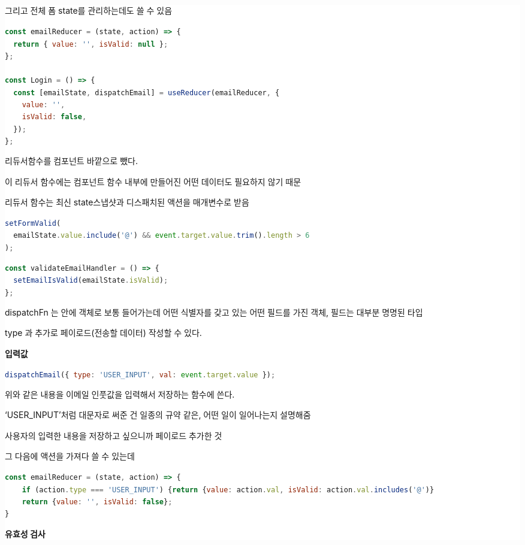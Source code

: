 그리고 전체 폼 state를 관리하는데도 쓸 수 있음

```jsx
const emailReducer = (state, action) => {
  return { value: '', isValid: null };
};

const Login = () => {
  const [emailState, dispatchEmail] = useReducer(emailReducer, {
    value: '',
    isValid: false,
  });
};
```

리듀서함수를 컴포넌트 바깥으로 뺐다.

이 리듀서 함수에는 컴포넌트 함수 내부에 만들어진 어떤 데이터도 필요하지 않기 때문

리듀서 함수는 최신 state스냅샷과 디스패치된 액션을 매개변수로 받음

```jsx
setFormValid(
  emailState.value.include('@') && event.target.value.trim().length > 6
);
```

```jsx
const validateEmailHandler = () => {
  setEmailIsValid(emailState.isValid);
};
```

dispatchFn 는 안에 객체로 보통 들어가는데 어떤 식별자를 갖고 있는 어떤 필드를 가진 객체, 필드는 대부분 명명된 타입

type 과 추가로 페이로드(전송할 데이터) 작성할 수 있다.

**입력값**

```jsx
dispatchEmail({ type: 'USER_INPUT', val: event.target.value });
```

위와 같은 내용을 이메일 인풋값을 입력해서 저장하는 함수에 쓴다.

‘USER_INPUT’처럼 대문자로 써준 건 일종의 규약 같은, 어떤 일이 일어나는지 설명해줌

사용자의 입력한 내용을 저장하고 싶으니까 페이로드 추가한 것

그 다음에 액션을 가져다 쓸 수 있는데

```jsx
const emailReducer = (state, action) => {
	if (action.type === 'USER_INPUT') {return {value: action.val, isValid: action.val.includes('@')}
	return {value: '', isValid: false};
}
```

**유효성 검사**
